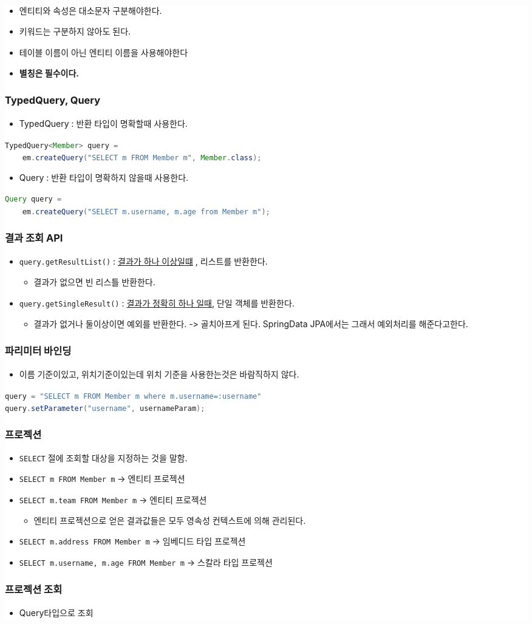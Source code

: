 + 엔티티와 속성은 대소문자 구분해야한다.

+ 키워드는 구분하지 않아도 된다.

+ 테이블 이름이 아닌 엔티티 이름을 사용해야한다

+ **별칭은 필수이다.**

### TypedQuery, Query

+ TypedQuery : 반환 타입이 명확할때 사용한다.

```java
TypedQuery<Member> query =
    em.createQuery("SELECT m FROM Member m", Member.class);
```

+ Query : 반환 타입이 명확하지 않을때 사용한다.

```java
Query query =
    em.createQuery("SELECT m.username, m.age from Member m");
```

### 결과 조회 API

+ `query.getResultList()` : <u>결과가 하나 이상일떄</u> , 리스트를 반환한다.
  
  + 결과가 없으면 빈 리스틀 반환한다.

+ `query.getSingleResult()` : <u>결과가 정확히 하나 일때,</u> 단일 객체를 반환한다.
  
  + 결과가 없거나 둘이상이면 예외를 반환한다. -> 골치아프게 된다. SpringData JPA에서는 그래서 예외처리를 해준다고한다.

### 파리미터 바인딩

+ 이름 기준이있고, 위치기준이있는데 위치 기준을 사용한는것은 바람직하지 않다.

```java
query = "SELECT m FROM Member m where m.username=:username"
query.setParameter("username", usernameParam);
```

### 프로젝션

+ `SELECT` 절에 조회할 대상을 지정하는 것을 말함.

+ `SELECT m FROM Member m` -> 엔티티 프로젝션 

+ `SELECT m.team FROM Member m` -> 엔티티 프로젝션
  
  + 엔티티 프로젝션으로 얻은 결과값들은 모두 영속성 컨텍스트에 의해 관리된다.

+ `SELECT m.address FROM Member m` -> 임베디드 타입 프로젝션

+ `SELECT m.username, m.age FROM Member m` -> 스칼라 타입 프로젝션

### 프로젝션 조회

+ Query타입으로 조회
  